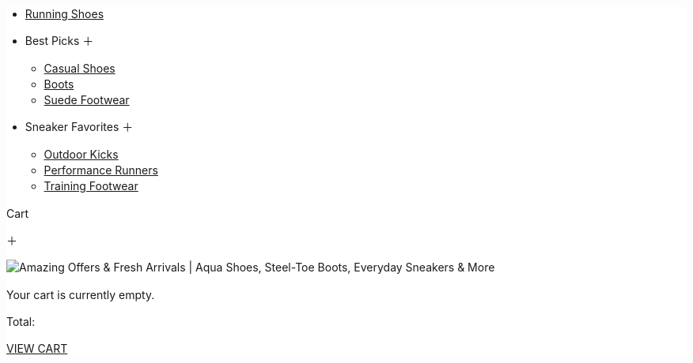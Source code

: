   + [Running Shoes](/collections/running-shoes)
* Best Picks
  ＋

  + [Casual Shoes](/collections/casual-shoes)
  + [Boots](/collections/boots)
  + [Suede Footwear](/collections/suede-footwear)
* Sneaker Favorites
  ＋

  + [Outdoor Kicks](/collections/outdoor-kicks)
  + [Performance Runners](/collections/performance-runners)
  + [Training Footwear](/collections/training-footwear)

Cart

＋

![Amazing Offers & Fresh Arrivals | Aqua Shoes, Steel-Toe Boots, Everyday Sneakers & More](https://www.featstyle.shop/cdn/shop/t/15/images/empty_bag.png?v=0.866659)

Your cart is currently empty.

Total:

[VIEW CART](javascript:view_cart();)